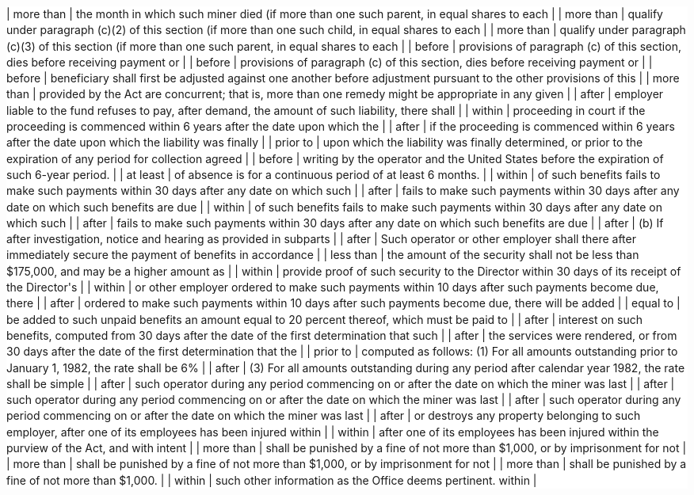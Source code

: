 | more than     | the month in which such miner died (if more than one such parent, in equal shares to each                                                  |
| more than     | qualify under paragraph (c)(2) of this section (if more than one such child, in equal shares to each                                       |
| more than     | qualify under paragraph (c)(3) of this section (if more than one such parent, in equal shares to each                                      |
| before        | provisions of paragraph (c) of this section, dies before  receiving payment or                                                             |
| before        | provisions of paragraph (c) of this section, dies before  receiving payment or                                                             |
| before        | beneficiary shall first be adjusted against one another before adjustment pursuant to the other provisions of this                         |
| more than     | provided by the Act are concurrent; that is, more than one remedy might be appropriate in any given                                        |
| after         | employer liable to the fund refuses to pay, after demand, the amount of such liability, there shall                                        |
| within        | proceeding in court if the proceeding is commenced within 6 years after the date upon which the                                            |
| after         | if the proceeding is commenced within 6 years after the date upon which the liability was finally                                          |
| prior to      | upon which the liability was finally determined, or prior to the expiration of any period for collection agreed                            |
| before        | writing by the operator and the United States before  the expiration of such 6-year period.                                                |
| at least      | of absence is for a continuous period of at least  6 months.                                                                               |
| within        | of such benefits fails to make such payments within 30 days after any date on which such                                                   |
| after         | fails to make such payments within 30 days after any date on which such benefits are due                                                   |
| within        | of such benefits fails to make such payments within 30 days after any date on which such                                                   |
| after         | fails to make such payments within 30 days after any date on which such benefits are due                                                   |
| after         | (b) If  after investigation, notice and hearing as provided in subparts                                                                    |
| after         | Such operator or other employer shall there after immediately secure the payment of benefits in accordance                                 |
| less than     | the amount of the security shall not be less than $175,000, and may be a higher amount as                                                  |
| within        | provide proof of such security to the Director within 30 days of its receipt of the Director's                                             |
| within        | or other employer ordered to make such payments within 10 days after such payments become due, there                                       |
| after         | ordered to make such payments within 10 days after such payments become due, there will be added                                           |
| equal to      | be added to such unpaid benefits an amount equal to 20 percent thereof, which must be paid to                                              |
| after         | interest on such benefits, computed from 30 days after the date of the first determination that such                                       |
| after         | the services were rendered, or from 30 days after the date of the first determination that the                                             |
| prior to      | computed as follows: (1) For all amounts outstanding prior to January 1, 1982, the rate shall be 6%                                        |
| after         | (3) For all amounts outstanding during any period after calendar year 1982, the rate shall be simple                                       |
| after         | such operator during any period commencing on or after the date on which the miner was last                                                |
| after         | such operator during any period commencing on or after the date on which the miner was last                                                |
| after         | such operator during any period commencing on or after the date on which the miner was last                                                |
| after         | or destroys any property belonging to such employer, after one of its employees has been injured within                                    |
| within        | after one of its employees has been injured within the purview of the Act, and with intent                                                 |
| more than     | shall be punished by a fine of not more than  $1,000, or by imprisonment for not                                                           |
| more than     | shall be punished by a fine of not more than  $1,000, or by imprisonment for not                                                           |
| more than     | shall be punished by a fine of not more than  $1,000.                                                                                      |
| within        | such other information as the Office deems pertinent. within                                                                               |